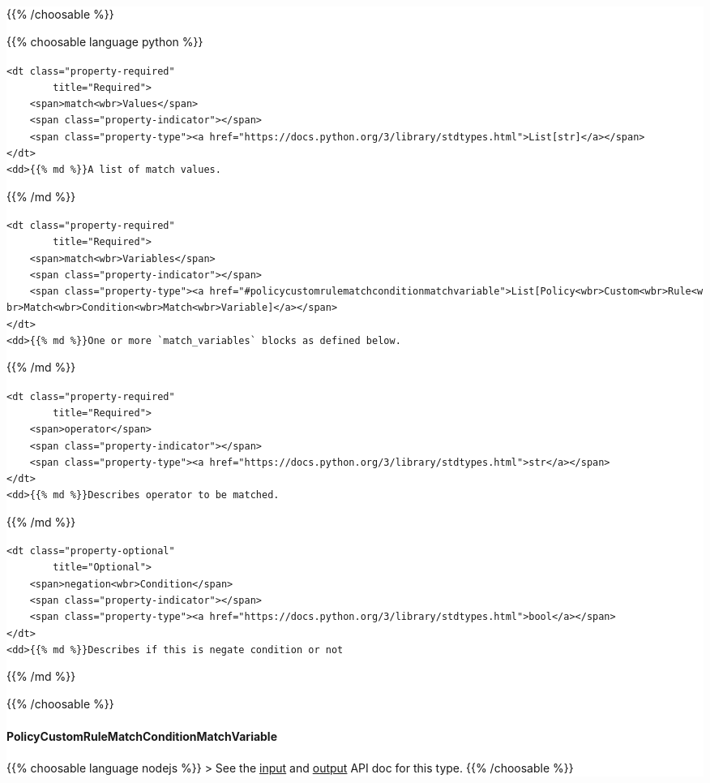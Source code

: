 </dl>
{{% /choosable %}}


{{% choosable language python %}}
<dl class="resources-properties">

    <dt class="property-required"
            title="Required">
        <span>match<wbr>Values</span>
        <span class="property-indicator"></span>
        <span class="property-type"><a href="https://docs.python.org/3/library/stdtypes.html">List[str]</a></span>
    </dt>
    <dd>{{% md %}}A list of match values.
{{% /md %}}</dd>

    <dt class="property-required"
            title="Required">
        <span>match<wbr>Variables</span>
        <span class="property-indicator"></span>
        <span class="property-type"><a href="#policycustomrulematchconditionmatchvariable">List[Policy<wbr>Custom<wbr>Rule<wbr>Match<wbr>Condition<wbr>Match<wbr>Variable]</a></span>
    </dt>
    <dd>{{% md %}}One or more `match_variables` blocks as defined below.
{{% /md %}}</dd>

    <dt class="property-required"
            title="Required">
        <span>operator</span>
        <span class="property-indicator"></span>
        <span class="property-type"><a href="https://docs.python.org/3/library/stdtypes.html">str</a></span>
    </dt>
    <dd>{{% md %}}Describes operator to be matched.
{{% /md %}}</dd>

    <dt class="property-optional"
            title="Optional">
        <span>negation<wbr>Condition</span>
        <span class="property-indicator"></span>
        <span class="property-type"><a href="https://docs.python.org/3/library/stdtypes.html">bool</a></span>
    </dt>
    <dd>{{% md %}}Describes if this is negate condition or not
{{% /md %}}</dd>

</dl>
{{% /choosable %}}





<h4 id="policycustomrulematchconditionmatchvariable">Policy<wbr>Custom<wbr>Rule<wbr>Match<wbr>Condition<wbr>Match<wbr>Variable</h4>
{{% choosable language nodejs %}}
> See the <a href="/docs/reference/pkg/nodejs/pulumi/azure/types/input/#PolicyCustomRuleMatchConditionMatchVariable">input</a> and <a href="/docs/reference/pkg/nodejs/pulumi/azure/types/output/#PolicyCustomRuleMatchConditionMatchVariable">output</a> API doc for this type.
{{% /choosable %}}
